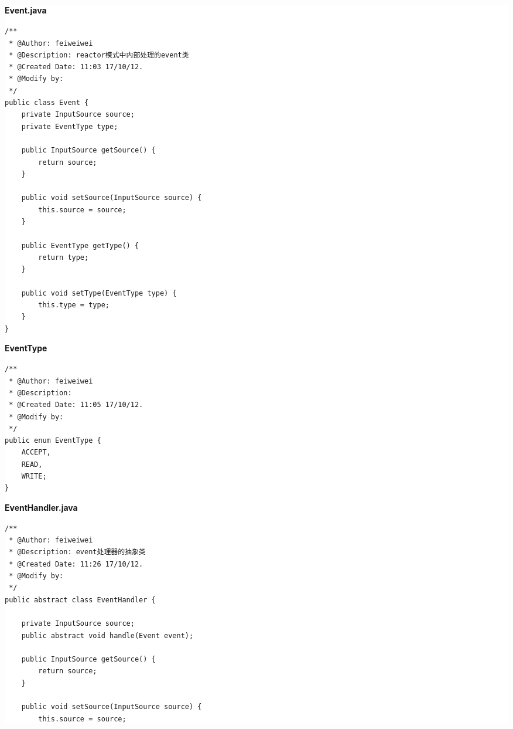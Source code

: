 **Event.java**

```
/**
 * @Author: feiweiwei
 * @Description: reactor模式中内部处理的event类
 * @Created Date: 11:03 17/10/12.
 * @Modify by:
 */
public class Event {
    private InputSource source;
    private EventType type;

    public InputSource getSource() {
        return source;
    }

    public void setSource(InputSource source) {
        this.source = source;
    }

    public EventType getType() {
        return type;
    }

    public void setType(EventType type) {
        this.type = type;
    }
}
```

**EventType**

```
/**
 * @Author: feiweiwei
 * @Description:
 * @Created Date: 11:05 17/10/12.
 * @Modify by:
 */
public enum EventType {
    ACCEPT,
    READ,
    WRITE;
}
```

**EventHandler.java**

```
/**
 * @Author: feiweiwei
 * @Description: event处理器的抽象类
 * @Created Date: 11:26 17/10/12.
 * @Modify by:
 */
public abstract class EventHandler {

    private InputSource source;
    public abstract void handle(Event event);

    public InputSource getSource() {
        return source;
    }

    public void setSource(InputSource source) {
        this.source = source;
```
